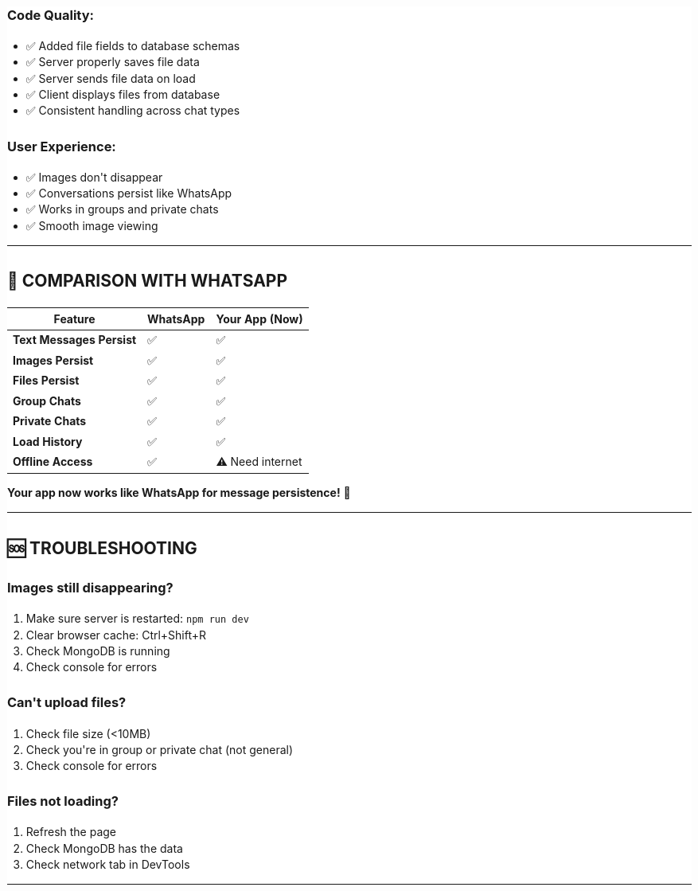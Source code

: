 ### **Code Quality:**
- ✅ Added file fields to database schemas
- ✅ Server properly saves file data
- ✅ Server sends file data on load
- ✅ Client displays files from database
- ✅ Consistent handling across chat types

### **User Experience:**
- ✅ Images don't disappear
- ✅ Conversations persist like WhatsApp
- ✅ Works in groups and private chats
- ✅ Smooth image viewing

---

## 📱 COMPARISON WITH WHATSAPP

| Feature | WhatsApp | Your App (Now) |
|---------|----------|----------------|
| **Text Messages Persist** | ✅ | ✅ |
| **Images Persist** | ✅ | ✅ |
| **Files Persist** | ✅ | ✅ |
| **Group Chats** | ✅ | ✅ |
| **Private Chats** | ✅ | ✅ |
| **Load History** | ✅ | ✅ |
| **Offline Access** | ✅ | ⚠️ Need internet |

**Your app now works like WhatsApp for message persistence!** 🎉

---

## 🆘 TROUBLESHOOTING

### **Images still disappearing?**
1. Make sure server is restarted: `npm run dev`
2. Clear browser cache: Ctrl+Shift+R
3. Check MongoDB is running
4. Check console for errors

### **Can't upload files?**
1. Check file size (<10MB)
2. Check you're in group or private chat (not general)
3. Check console for errors

### **Files not loading?**
1. Refresh the page
2. Check MongoDB has the data
3. Check network tab in DevTools

---
